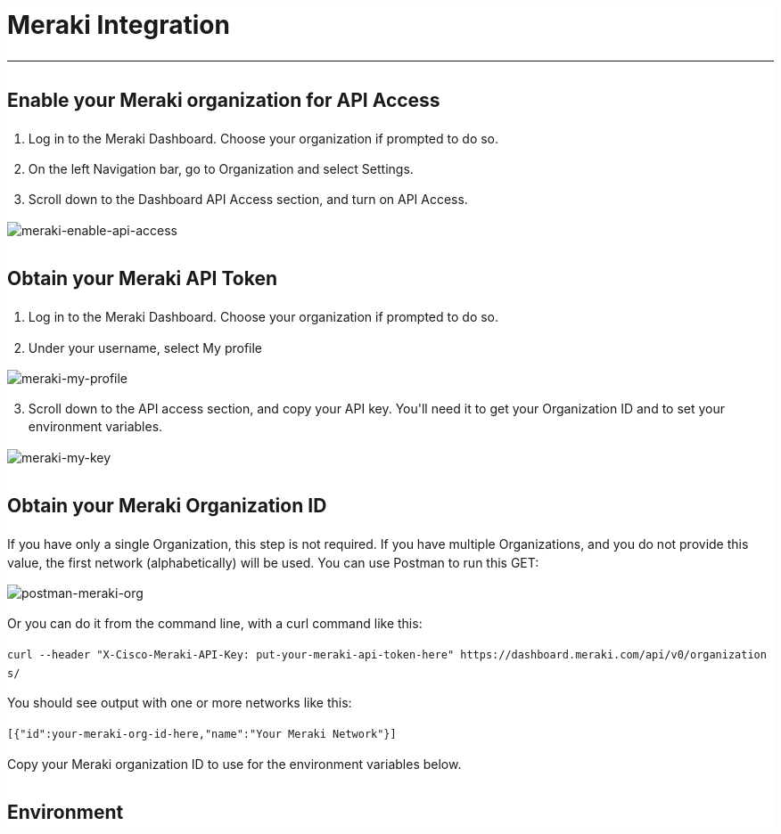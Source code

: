 ```
```

# Meraki Integration<a name="meraki"/>

---

## Enable your Meraki organization for API Access<a name="meraki-api-access"/>

1. Log in to the Meraki Dashboard. Choose your organization if prompted to do so.

2. On the left Navigation bar, go to Organization and select Settings.

3. Scroll down to the Dashboard API Access section, and turn on API Access.

![meraki-enable-api-access](images/meraki_enable_api_access.png)

## Obtain your Meraki API Token<a name="meraki-api-token"/>

1. Log in to the Meraki Dashboard. Choose your organization if prompted to do so.

2. Under your username, select My profile

![meraki-my-profile](images/meraki_profile.png)

3. Scroll down to the API access section, and copy your API key. You'll need it to get your Organization ID and to set your environment variables.

![meraki-my-key](images/meraki_key.png)

## Obtain your Meraki Organization ID<a name="meraki-org-id"/>

If you have only a single Organization, this step is not required. If you have multiple Organizations, and you do not provide this value, the first network (alphabetically) will be used. You can use Postman to run this GET:

![postman-meraki-org](images/postman_org.png)

Or you can do it from the command line, with a curl command like this:

`curl --header "X-Cisco-Meraki-API-Key: put-your-meraki-api-token-here" https://dashboard.meraki.com/api/v0/organizations/`

You should see output with one or more networks like this:

```
[{"id":your-meraki-org-id-here,"name":"Your Meraki Network"}]
```

Copy your Meraki organization ID to use for the environment variables below.

## Environment<a name="meraki-env-setup"/>
